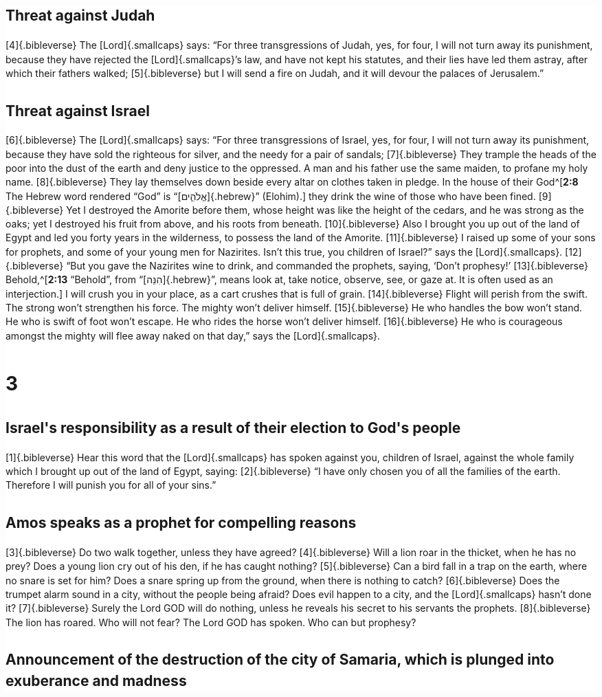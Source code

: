 ## Threat against Judah
[4]{.bibleverse} The [Lord]{.smallcaps} says: “For three transgressions of Judah, yes, for four, I will not turn away its punishment, because they have rejected the [Lord]{.smallcaps}’s law, and have not kept his statutes, and their lies have led them astray, after which their fathers walked; [5]{.bibleverse} but I will send a fire on Judah, and it will devour the palaces of Jerusalem.”

## Threat against Israel
[6]{.bibleverse} The [Lord]{.smallcaps} says: “For three transgressions of Israel, yes, for four, I will not turn away its punishment, because they have sold the righteous for silver, and the needy for a pair of sandals; [7]{.bibleverse} They trample the heads of the poor into the dust of the earth and deny justice to the oppressed. A man and his father use the same maiden, to profane my holy name. [8]{.bibleverse} They lay themselves down beside every altar on clothes taken in pledge. In the house of their God^[**2:8** The Hebrew word rendered “God” is “[אֱלֹהִ֑ים]{.hebrew}” (Elohim).] they drink the wine of those who have been fined. [9]{.bibleverse} Yet I destroyed the Amorite before them, whose height was like the height of the cedars, and he was strong as the oaks; yet I destroyed his fruit from above, and his roots from beneath. [10]{.bibleverse} Also I brought you up out of the land of Egypt and led you forty years in the wilderness, to possess the land of the Amorite. [11]{.bibleverse} I raised up some of your sons for prophets, and some of your young men for Nazirites. Isn’t this true, you children of Israel?” says the [Lord]{.smallcaps}. [12]{.bibleverse} “But you gave the Nazirites wine to drink, and commanded the prophets, saying, ‘Don’t prophesy!’ [13]{.bibleverse} Behold,^[**2:13** “Behold”, from “[הִנֵּה]{.hebrew}”, means look at, take notice, observe, see, or gaze at. It is often used as an interjection.] I will crush you in your place, as a cart crushes that is full of grain. [14]{.bibleverse} Flight will perish from the swift. The strong won’t strengthen his force. The mighty won’t deliver himself. [15]{.bibleverse} He who handles the bow won’t stand. He who is swift of foot won’t escape. He who rides the horse won’t deliver himself. [16]{.bibleverse} He who is courageous amongst the mighty will flee away naked on that day,” says the [Lord]{.smallcaps}. 

# 3 
## Israel's responsibility as a result of their election to God's people
[1]{.bibleverse} Hear this word that the [Lord]{.smallcaps} has spoken against you, children of Israel, against the whole family which I brought up out of the land of Egypt, saying: [2]{.bibleverse} “I have only chosen you of all the families of the earth. Therefore I will punish you for all of your sins.”

## Amos speaks as a prophet for compelling reasons
[3]{.bibleverse} Do two walk together, unless they have agreed? [4]{.bibleverse} Will a lion roar in the thicket, when he has no prey? Does a young lion cry out of his den, if he has caught nothing? [5]{.bibleverse} Can a bird fall in a trap on the earth, where no snare is set for him? Does a snare spring up from the ground, when there is nothing to catch? [6]{.bibleverse} Does the trumpet alarm sound in a city, without the people being afraid? Does evil happen to a city, and the [Lord]{.smallcaps} hasn’t done it? [7]{.bibleverse} Surely the Lord GOD will do nothing, unless he reveals his secret to his servants the prophets. [8]{.bibleverse} The lion has roared. Who will not fear? The Lord GOD has spoken. Who can but prophesy?

## Announcement of the destruction of the city of Samaria, which is plunged into exuberance and madness